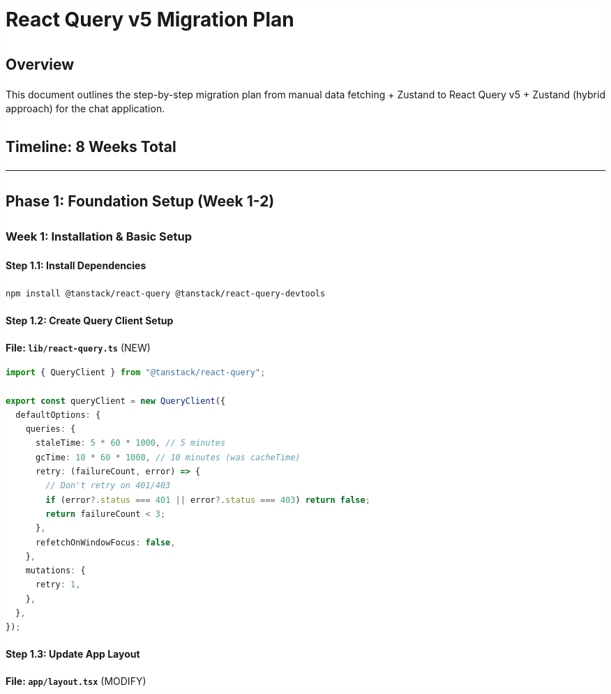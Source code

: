 # React Query v5 Migration Plan

## Overview

This document outlines the step-by-step migration plan from manual data fetching + Zustand to React Query v5 + Zustand (hybrid approach) for the chat application.

## Timeline: 8 Weeks Total

---

## Phase 1: Foundation Setup (Week 1-2)

### Week 1: Installation & Basic Setup

#### Step 1.1: Install Dependencies

```bash
npm install @tanstack/react-query @tanstack/react-query-devtools
```

#### Step 1.2: Create Query Client Setup

**File: `lib/react-query.ts`** (NEW)

```typescript
import { QueryClient } from "@tanstack/react-query";

export const queryClient = new QueryClient({
  defaultOptions: {
    queries: {
      staleTime: 5 * 60 * 1000, // 5 minutes
      gcTime: 10 * 60 * 1000, // 10 minutes (was cacheTime)
      retry: (failureCount, error) => {
        // Don't retry on 401/403
        if (error?.status === 401 || error?.status === 403) return false;
        return failureCount < 3;
      },
      refetchOnWindowFocus: false,
    },
    mutations: {
      retry: 1,
    },
  },
});
```

#### Step 1.3: Update App Layout

**File: `app/layout.tsx`** (MODIFY)
